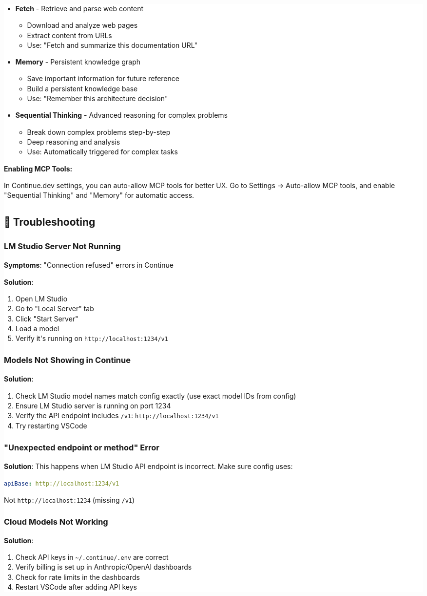 - **Fetch** - Retrieve and parse web content
  - Download and analyze web pages
  - Extract content from URLs
  - Use: "Fetch and summarize this documentation URL"

- **Memory** - Persistent knowledge graph
  - Save important information for future reference
  - Build a persistent knowledge base
  - Use: "Remember this architecture decision"

- **Sequential Thinking** - Advanced reasoning for complex problems
  - Break down complex problems step-by-step
  - Deep reasoning and analysis
  - Use: Automatically triggered for complex tasks

**Enabling MCP Tools:**

In Continue.dev settings, you can auto-allow MCP tools for better UX. Go to Settings → Auto-allow MCP tools, and enable "Sequential Thinking" and "Memory" for automatic access.

## 🐛 Troubleshooting

### LM Studio Server Not Running

**Symptoms**: "Connection refused" errors in Continue

**Solution**:
1. Open LM Studio
2. Go to "Local Server" tab
3. Click "Start Server"
4. Load a model
5. Verify it's running on `http://localhost:1234/v1`

### Models Not Showing in Continue

**Solution**:
1. Check LM Studio model names match config exactly (use exact model IDs from config)
2. Ensure LM Studio server is running on port 1234
3. Verify the API endpoint includes `/v1`: `http://localhost:1234/v1`
4. Try restarting VSCode

### "Unexpected endpoint or method" Error

**Solution**:
This happens when LM Studio API endpoint is incorrect. Make sure config uses:
```yaml
apiBase: http://localhost:1234/v1
```
Not `http://localhost:1234` (missing `/v1`)

### Cloud Models Not Working

**Solution**:
1. Check API keys in `~/.continue/.env` are correct
2. Verify billing is set up in Anthropic/OpenAI dashboards
3. Check for rate limits in the dashboards
4. Restart VSCode after adding API keys
